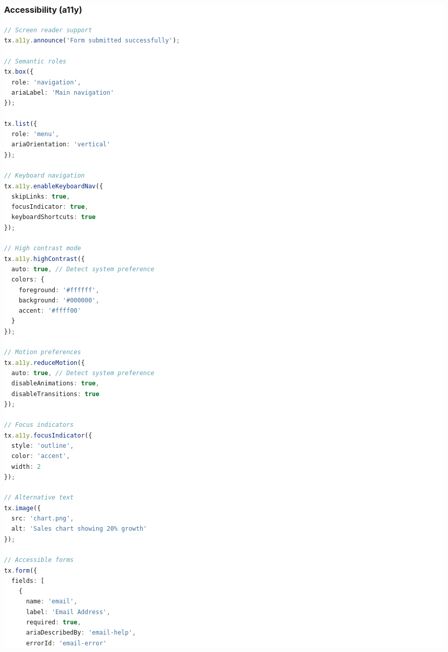 ### Accessibility (a11y)

```typescript
// Screen reader support
tx.a11y.announce('Form submitted successfully');

// Semantic roles
tx.box({
  role: 'navigation',
  ariaLabel: 'Main navigation'
});

tx.list({
  role: 'menu',
  ariaOrientation: 'vertical'
});

// Keyboard navigation
tx.a11y.enableKeyboardNav({
  skipLinks: true,
  focusIndicator: true,
  keyboardShortcuts: true
});

// High contrast mode
tx.a11y.highContrast({
  auto: true, // Detect system preference
  colors: {
    foreground: '#ffffff',
    background: '#000000',
    accent: '#ffff00'
  }
});

// Motion preferences
tx.a11y.reduceMotion({
  auto: true, // Detect system preference
  disableAnimations: true,
  disableTransitions: true
});

// Focus indicators
tx.a11y.focusIndicator({
  style: 'outline',
  color: 'accent',
  width: 2
});

// Alternative text
tx.image({
  src: 'chart.png',
  alt: 'Sales chart showing 20% growth'
});

// Accessible forms
tx.form({
  fields: [
    {
      name: 'email',
      label: 'Email Address',
      required: true,
      ariaDescribedBy: 'email-help',
      errorId: 'email-error'
```